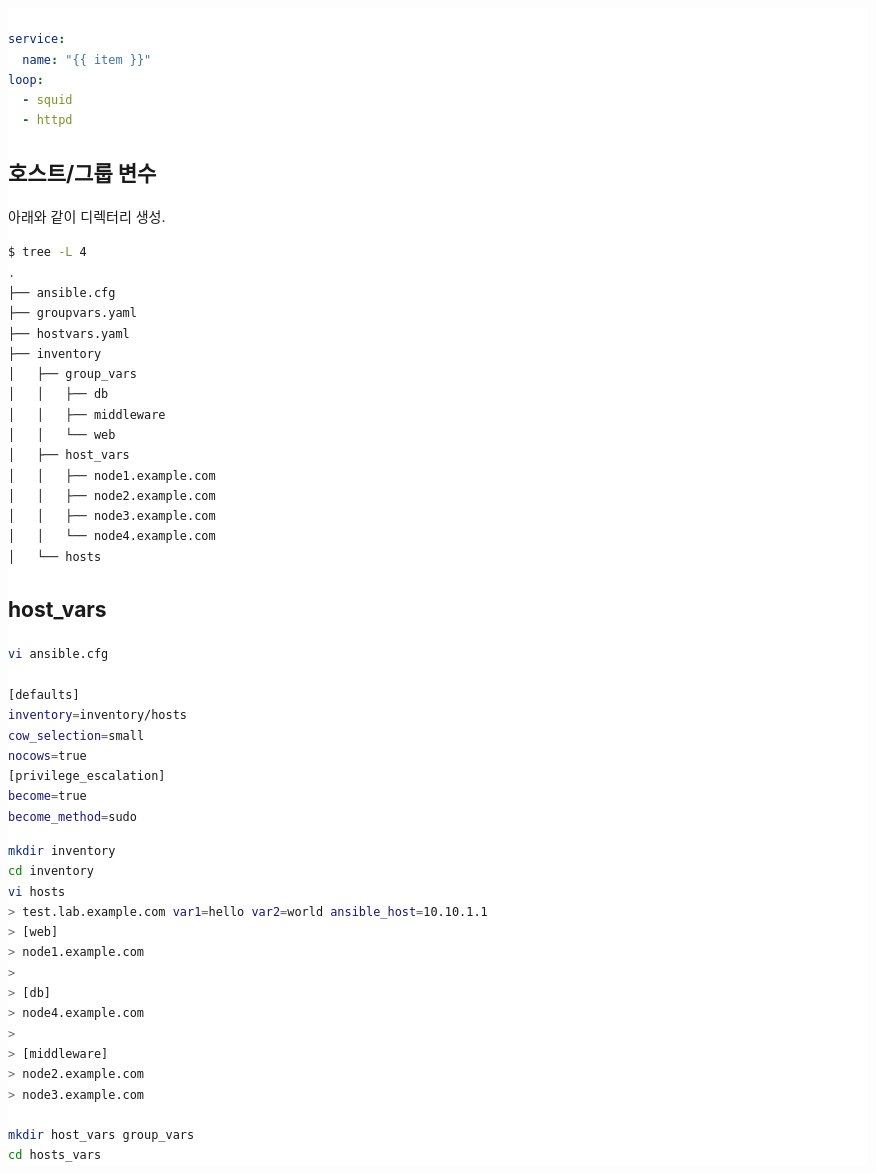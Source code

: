```yaml

service:
  name: "{{ item }}"
loop:
  - squid
  - httpd
````

## 호스트/그룹 변수

아래와 같이 디렉터리 생성.

```bash
$ tree -L 4
.
├── ansible.cfg
├── groupvars.yaml
├── hostvars.yaml
├── inventory
│   ├── group_vars
│   │   ├── db
│   │   ├── middleware
│   │   └── web
│   ├── host_vars
│   │   ├── node1.example.com
│   │   ├── node2.example.com
│   │   ├── node3.example.com
│   │   └── node4.example.com
│   └── hosts
```


## host_vars

```bash
vi ansible.cfg

[defaults]
inventory=inventory/hosts
cow_selection=small
nocows=true
[privilege_escalation]
become=true
become_method=sudo

```


```bash
mkdir inventory
cd inventory
vi hosts
> test.lab.example.com var1=hello var2=world ansible_host=10.10.1.1
> [web]
> node1.example.com
> 
> [db]
> node4.example.com
> 
> [middleware]
> node2.example.com
> node3.example.com

mkdir host_vars group_vars
cd hosts_vars
```